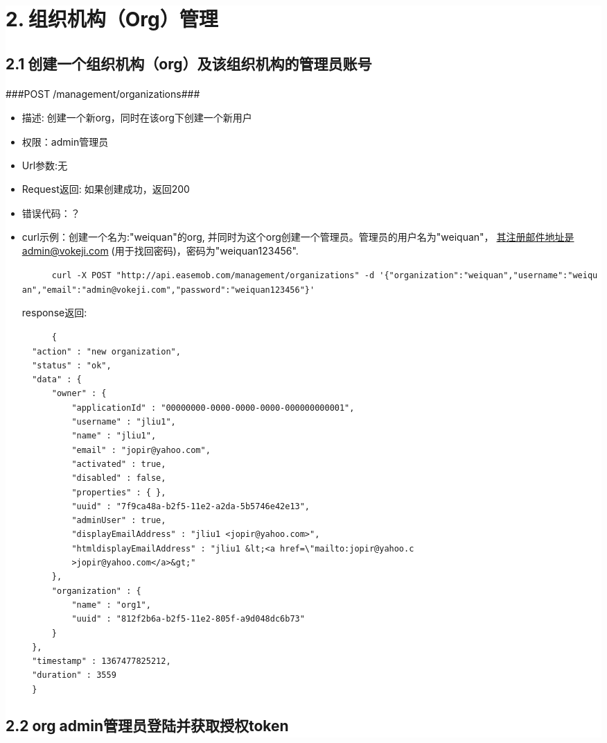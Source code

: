  
# 2. 组织机构（Org）管理 #

## 2.1 创建一个组织机构（org）及该组织机构的管理员账号 ##


###POST /management/organizations###
	
- 描述: 创建一个新org，同时在该org下创建一个新用户
- 权限：admin管理员
- Url参数:无
- Request返回: 如果创建成功，返回200
- 错误代码：？

- curl示例：创建一个名为:"weiquan"的org, 并同时为这个org创建一个管理员。管理员的用户名为"weiquan"， 其注册邮件地址是admin@vokeji.com (用于找回密码)，密码为"weiquan123456".
    	
		
			
			curl -X POST "http://api.easemob.com/management/organizations" -d '{"organization":"weiquan","username":"weiquan","email":"admin@vokeji.com","password":"weiquan123456"}'

	
	response返回:
			
			
			
			{
      	"action" : "new organization",
      	"status" : "ok",
      	"data" : {
    		"owner" : {
      			"applicationId" : "00000000-0000-0000-0000-000000000001",
      			"username" : "jliu1",
      			"name" : "jliu1",
      			"email" : "jopir@yahoo.com",
      			"activated" : true,
      			"disabled" : false,
      			"properties" : { },
      			"uuid" : "7f9ca48a-b2f5-11e2-a2da-5b5746e42e13",
      			"adminUser" : true,
      			"displayEmailAddress" : "jliu1 <jopir@yahoo.com>",
      			"htmldisplayEmailAddress" : "jliu1 &lt;<a href=\"mailto:jopir@yahoo.c
    			>jopir@yahoo.com</a>&gt;"
    		},
    		"organization" : {
      			"name" : "org1",
      			"uuid" : "812f2b6a-b2f5-11e2-805f-a9d048dc6b73"
    		}
      	},
      	"timestamp" : 1367477825212,
     	"duration" : 3559
    	}


## 2.2 org admin管理员登陆并获取授权token  ##   
